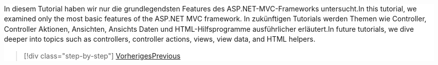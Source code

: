 <span data-ttu-id="64b91-349">In diesem Tutorial haben wir nur die grundlegendsten Features des ASP.NET-MVC-Frameworks untersucht.</span><span class="sxs-lookup"><span data-stu-id="64b91-349">In this tutorial, we examined only the most basic features of the ASP.NET MVC framework.</span></span> <span data-ttu-id="64b91-350">In zukünftigen Tutorials werden Themen wie Controller, Controller Aktionen, Ansichten, Ansichts Daten und HTML-Hilfsprogramme ausführlicher erläutert.</span><span class="sxs-lookup"><span data-stu-id="64b91-350">In future tutorials, we dive deeper into topics such as controllers, controller actions, views, view data, and HTML helpers.</span></span>

> [!div class="step-by-step"]
> [<span data-ttu-id="64b91-351">Vorheriges</span><span class="sxs-lookup"><span data-stu-id="64b91-351">Previous</span></span>](create-a-movie-database-application-in-15-minutes-with-asp-net-mvc-cs.md)
